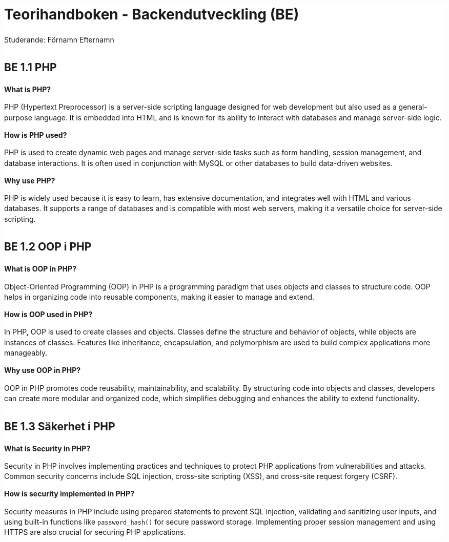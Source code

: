 # Teorihandboken - Backendutveckling (BE)
Studerande: Förnamn Efternamn

## BE 1.1 PHP

**What is PHP?**

PHP (Hypertext Preprocessor) is a server-side scripting language designed for web development but also used as a general-purpose language. It is embedded into HTML and is known for its ability to interact with databases and manage server-side logic.

**How is PHP used?**

PHP is used to create dynamic web pages and manage server-side tasks such as form handling, session management, and database interactions. It is often used in conjunction with MySQL or other databases to build data-driven websites.

**Why use PHP?**

PHP is widely used because it is easy to learn, has extensive documentation, and integrates well with HTML and various databases. It supports a range of databases and is compatible with most web servers, making it a versatile choice for server-side scripting.

## BE 1.2 OOP i PHP

**What is OOP in PHP?**

Object-Oriented Programming (OOP) in PHP is a programming paradigm that uses objects and classes to structure code. OOP helps in organizing code into reusable components, making it easier to manage and extend.

**How is OOP used in PHP?**

In PHP, OOP is used to create classes and objects. Classes define the structure and behavior of objects, while objects are instances of classes. Features like inheritance, encapsulation, and polymorphism are used to build complex applications more manageably.

**Why use OOP in PHP?**

OOP in PHP promotes code reusability, maintainability, and scalability. By structuring code into objects and classes, developers can create more modular and organized code, which simplifies debugging and enhances the ability to extend functionality.

## BE 1.3 Säkerhet i PHP

**What is Security in PHP?**

Security in PHP involves implementing practices and techniques to protect PHP applications from vulnerabilities and attacks. Common security concerns include SQL injection, cross-site scripting (XSS), and cross-site request forgery (CSRF).

**How is security implemented in PHP?**

Security measures in PHP include using prepared statements to prevent SQL injection, validating and sanitizing user inputs, and using built-in functions like `password_hash()` for secure password storage. Implementing proper session management and using HTTPS are also crucial for securing PHP applications.
